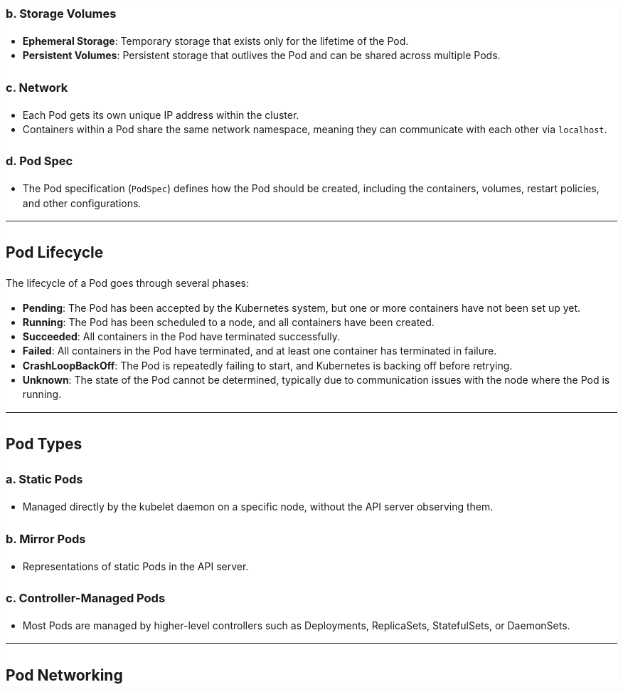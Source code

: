 ### b. **Storage Volumes**
- **Ephemeral Storage**: Temporary storage that exists only for the lifetime of the Pod.
- **Persistent Volumes**: Persistent storage that outlives the Pod and can be shared across multiple Pods.

### c. **Network**
- Each Pod gets its own unique IP address within the cluster.
- Containers within a Pod share the same network namespace, meaning they can communicate with each other via `localhost`.

### d. **Pod Spec**
- The Pod specification (`PodSpec`) defines how the Pod should be created, including the containers, volumes, restart policies, and other configurations.

---

## Pod Lifecycle

The lifecycle of a Pod goes through several phases:

- **Pending**: The Pod has been accepted by the Kubernetes system, but one or more containers have not been set up yet.
- **Running**: The Pod has been scheduled to a node, and all containers have been created.
- **Succeeded**: All containers in the Pod have terminated successfully.
- **Failed**: All containers in the Pod have terminated, and at least one container has terminated in failure.
- **CrashLoopBackOff**: The Pod is repeatedly failing to start, and Kubernetes is backing off before retrying.
- **Unknown**: The state of the Pod cannot be determined, typically due to communication issues with the node where the Pod is running.

---

## Pod Types

### a. **Static Pods**
- Managed directly by the kubelet daemon on a specific node, without the API server observing them.

### b. **Mirror Pods**
- Representations of static Pods in the API server.

### c. **Controller-Managed Pods**
- Most Pods are managed by higher-level controllers such as Deployments, ReplicaSets, StatefulSets, or DaemonSets.

---

## Pod Networking

